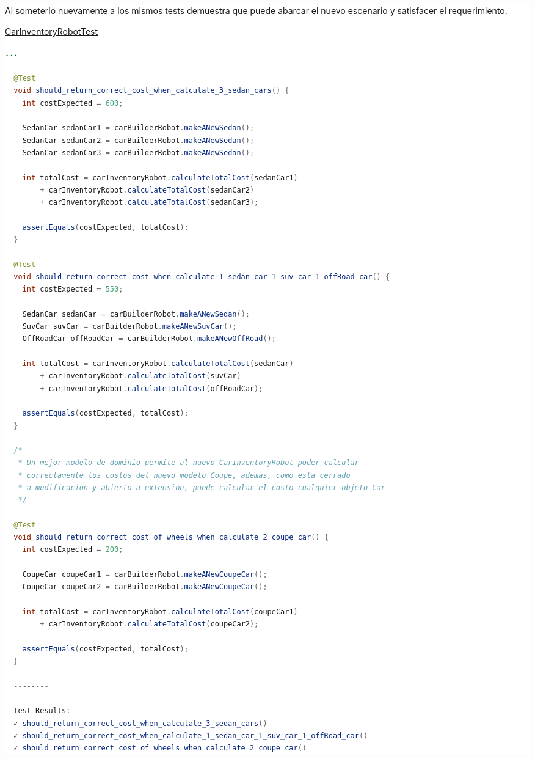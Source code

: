 Al someterlo nuevamente a los mismos tests demuestra que puede abarcar el nuevo escenario y satisfacer el requerimiento.

[CarInventoryRobotTest](2-open/src/test/java/cl/mobdev/onboarding/open/goodRobot/CarInventoryRobotTest.java)
```java
...

  @Test
  void should_return_correct_cost_when_calculate_3_sedan_cars() {
    int costExpected = 600;

    SedanCar sedanCar1 = carBuilderRobot.makeANewSedan();
    SedanCar sedanCar2 = carBuilderRobot.makeANewSedan();
    SedanCar sedanCar3 = carBuilderRobot.makeANewSedan();

    int totalCost = carInventoryRobot.calculateTotalCost(sedanCar1)
        + carInventoryRobot.calculateTotalCost(sedanCar2)
        + carInventoryRobot.calculateTotalCost(sedanCar3);

    assertEquals(costExpected, totalCost);
  }

  @Test
  void should_return_correct_cost_when_calculate_1_sedan_car_1_suv_car_1_offRoad_car() {
    int costExpected = 550;

    SedanCar sedanCar = carBuilderRobot.makeANewSedan();
    SuvCar suvCar = carBuilderRobot.makeANewSuvCar();
    OffRoadCar offRoadCar = carBuilderRobot.makeANewOffRoad();

    int totalCost = carInventoryRobot.calculateTotalCost(sedanCar)
        + carInventoryRobot.calculateTotalCost(suvCar)
        + carInventoryRobot.calculateTotalCost(offRoadCar);

    assertEquals(costExpected, totalCost);
  }

  /*
   * Un mejor modelo de dominio permite al nuevo CarInventoryRobot poder calcular
   * correctamente los costos del nuevo modelo Coupe, ademas, como esta cerrado
   * a modificacion y abierto a extension, puede calcular el costo cualquier objeto Car
   */

  @Test
  void should_return_correct_cost_of_wheels_when_calculate_2_coupe_car() {
    int costExpected = 200;

    CoupeCar coupeCar1 = carBuilderRobot.makeANewCoupeCar();
    CoupeCar coupeCar2 = carBuilderRobot.makeANewCoupeCar();

    int totalCost = carInventoryRobot.calculateTotalCost(coupeCar1)
        + carInventoryRobot.calculateTotalCost(coupeCar2);

    assertEquals(costExpected, totalCost);
  }

  --------

  Test Results:
  ✓ should_return_correct_cost_when_calculate_3_sedan_cars()
  ✓ should_return_correct_cost_when_calculate_1_sedan_car_1_suv_car_1_offRoad_car()
  ✓ should_return_correct_cost_of_wheels_when_calculate_2_coupe_car()
```
